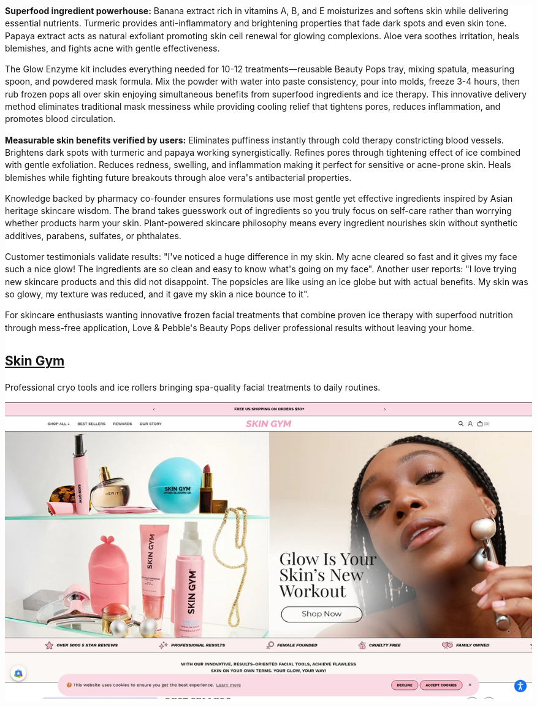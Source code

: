 **Superfood ingredient powerhouse:** Banana extract rich in vitamins A, B, and E moisturizes and softens skin while delivering essential nutrients. Turmeric provides anti-inflammatory and brightening properties that fade dark spots and even skin tone. Papaya extract acts as natural exfoliant promoting skin cell renewal for glowing complexions. Aloe vera soothes irritation, heals blemishes, and fights acne with gentle effectiveness.

The Glow Enzyme kit includes everything needed for 10-12 treatments—reusable Beauty Pops tray, mixing spatula, measuring spoon, and powdered mask formula. Mix the powder with water into paste consistency, pour into molds, freeze 3-4 hours, then rub frozen pops all over skin enjoying simultaneous benefits from superfood ingredients and ice therapy. This innovative delivery method eliminates traditional mask messiness while providing cooling relief that tightens pores, reduces inflammation, and promotes blood circulation.

**Measurable skin benefits verified by users:** Eliminates puffiness instantly through cold therapy constricting blood vessels. Brightens dark spots with turmeric and papaya working synergistically. Refines pores through tightening effect of ice combined with gentle exfoliation. Reduces redness, swelling, and inflammation making it perfect for sensitive or acne-prone skin. Heals blemishes while fighting future breakouts through aloe vera's antibacterial properties.

Knowledge backed by pharmacy co-founder ensures formulations use most gentle yet effective ingredients inspired by Asian heritage skincare wisdom. The brand takes guesswork out of ingredients so you truly focus on self-care rather than worrying whether products harm your skin. Plant-powered skincare philosophy means every ingredient nourishes skin without synthetic additives, parabens, sulfates, or phthalates.

Customer testimonials validate results: "I've noticed a huge difference in my skin. My acne cleared so fast and it gives my face such a nice glow! The ingredients are so clean and easy to know what's going on my face". Another user reports: "I love trying new skincare products and this did not disappoint. The popsicles are like using an ice globe but with actual benefits. My skin was so glowy, my texture was reduced, and it gave my skin a nice bounce to it".

For skincare enthusiasts wanting innovative frozen facial treatments that combine proven ice therapy with superfood nutrition through mess-free application, Love & Pebble's Beauty Pops deliver professional results without leaving your home.

## **[Skin Gym](https://www.skingymco.com)**

Professional cryo tools and ice rollers bringing spa-quality facial treatments to daily routines.

![Skin Gym Screenshot](image/skingymco.webp)
